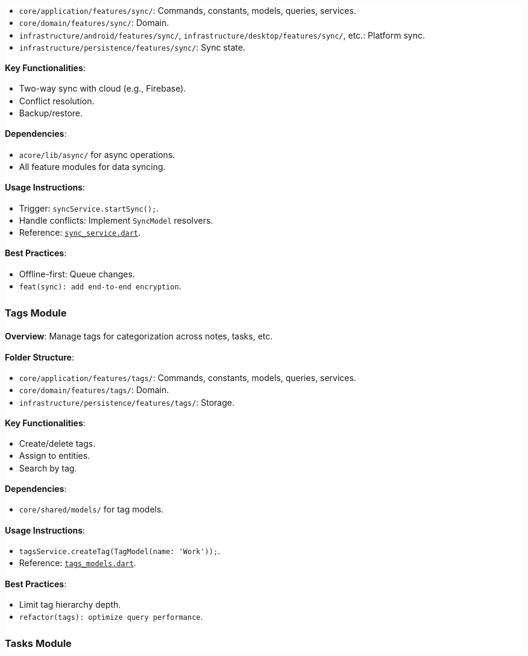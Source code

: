 - `core/application/features/sync/`: Commands, constants, models, queries, services.
- `core/domain/features/sync/`: Domain.
- `infrastructure/android/features/sync/`, `infrastructure/desktop/features/sync/`, etc.: Platform sync.
- `infrastructure/persistence/features/sync/`: Sync state.

**Key Functionalities**:

- Two-way sync with cloud (e.g., Firebase).
- Conflict resolution.
- Backup/restore.

**Dependencies**:

- `acore/lib/async/` for async operations.
- All feature modules for data syncing.

**Usage Instructions**:

- Trigger: `syncService.startSync();`.
- Handle conflicts: Implement `SyncModel` resolvers.
- Reference: [`sync_service.dart`](core/application/features/sync/services/sync_service.dart).

**Best Practices**:

- Offline-first: Queue changes.
- `feat(sync): add end-to-end encryption`.

### Tags Module

**Overview**: Manage tags for categorization across notes, tasks, etc.

**Folder Structure**:

- `core/application/features/tags/`: Commands, constants, models, queries, services.
- `core/domain/features/tags/`: Domain.
- `infrastructure/persistence/features/tags/`: Storage.

**Key Functionalities**:

- Create/delete tags.
- Assign to entities.
- Search by tag.

**Dependencies**:

- `core/shared/models/` for tag models.

**Usage Instructions**:

- `tagsService.createTag(TagModel(name: 'Work'));`.
- Reference: [`tags_models.dart`](core/application/features/tags/models/tags_models.dart).

**Best Practices**:

- Limit tag hierarchy depth.
- `refactor(tags): optimize query performance`.

### Tasks Module

